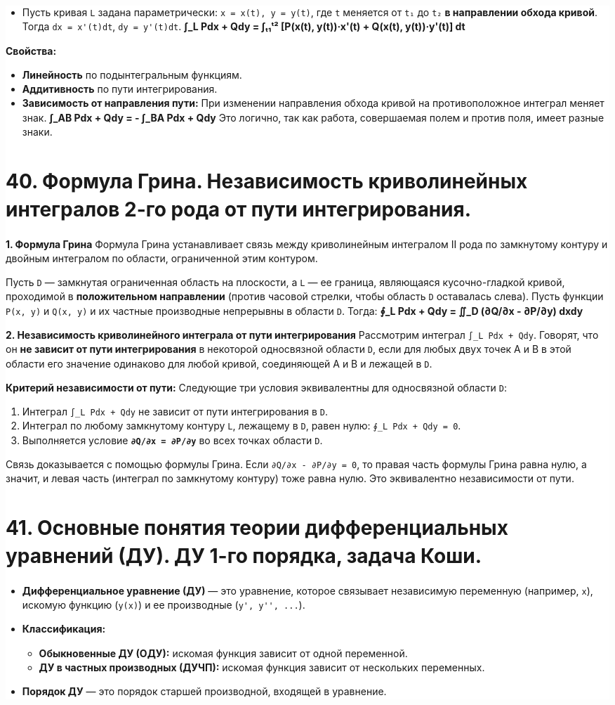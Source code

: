 *   Пусть кривая `L` задана параметрически: `x = x(t), y = y(t)`, где `t` меняется от `t₁` до `t₂` **в направлении обхода кривой**.
    Тогда `dx = x'(t)dt`, `dy = y'(t)dt`.
    **∫_L Pdx + Qdy = ∫ₜ₁ᵗ² [P(x(t), y(t))·x'(t) + Q(x(t), y(t))·y'(t)] dt**

**Свойства:**
*   **Линейность** по подынтегральным функциям.
*   **Аддитивность** по пути интегрирования.
*   **Зависимость от направления пути:** При изменении направления обхода кривой на противоположное интеграл меняет знак.
    **∫_AB Pdx + Qdy = - ∫_BA Pdx + Qdy**
    Это логично, так как работа, совершаемая полем и против поля, имеет разные знаки.

# 40. Формула Грина. Независимость криволинейных интегралов 2-го рода от пути интегрирования.

**1. Формула Грина**
Формула Грина устанавливает связь между криволинейным интегралом II рода по замкнутому контуру и двойным интегралом по области, ограниченной этим контуром.

Пусть `D` — замкнутая ограниченная область на плоскости, а `L` — ее граница, являющаяся кусочно-гладкой кривой, проходимой в **положительном направлении** (против часовой стрелки, чтобы область `D` оставалась слева).
Пусть функции `P(x, y)` и `Q(x, y)` и их частные производные непрерывны в области `D`. Тогда:
**∮_L Pdx + Qdy = ∬_D (∂Q/∂x - ∂P/∂y) dxdy**

**2. Независимость криволинейного интеграла от пути интегрирования**
Рассмотрим интеграл `∫_L Pdx + Qdy`. Говорят, что он **не зависит от пути интегрирования** в некоторой односвязной области `D`, если для любых двух точек A и B в этой области его значение одинаково для любой кривой, соединяющей A и B и лежащей в `D`.

**Критерий независимости от пути:**
Следующие три условия эквивалентны для односвязной области `D`:
1.  Интеграл `∫_L Pdx + Qdy` не зависит от пути интегрирования в `D`.
2.  Интеграл по любому замкнутому контуру `L`, лежащему в `D`, равен нулю: `∮_L Pdx + Qdy = 0`.
3.  Выполняется условие **`∂Q/∂x = ∂P/∂y`** во всех точках области `D`.

Связь доказывается с помощью формулы Грина. Если `∂Q/∂x - ∂P/∂y = 0`, то правая часть формулы Грина равна нулю, а значит, и левая часть (интеграл по замкнутому контуру) тоже равна нулю. Это эквивалентно независимости от пути.

# 41. Основные понятия теории дифференциальных уравнений (ДУ). ДУ 1-го порядка, задача Коши.

*   **Дифференциальное уравнение (ДУ)** — это уравнение, которое связывает независимую переменную (например, `x`), искомую функцию (`y(x)`) и ее производные (`y', y'', ...`).

*   **Классификация:**
    *   **Обыкновенные ДУ (ОДУ):** искомая функция зависит от одной переменной.
    *   **ДУ в частных производных (ДУЧП):** искомая функция зависит от нескольких переменных.

*   **Порядок ДУ** — это порядок старшей производной, входящей в уравнение.
